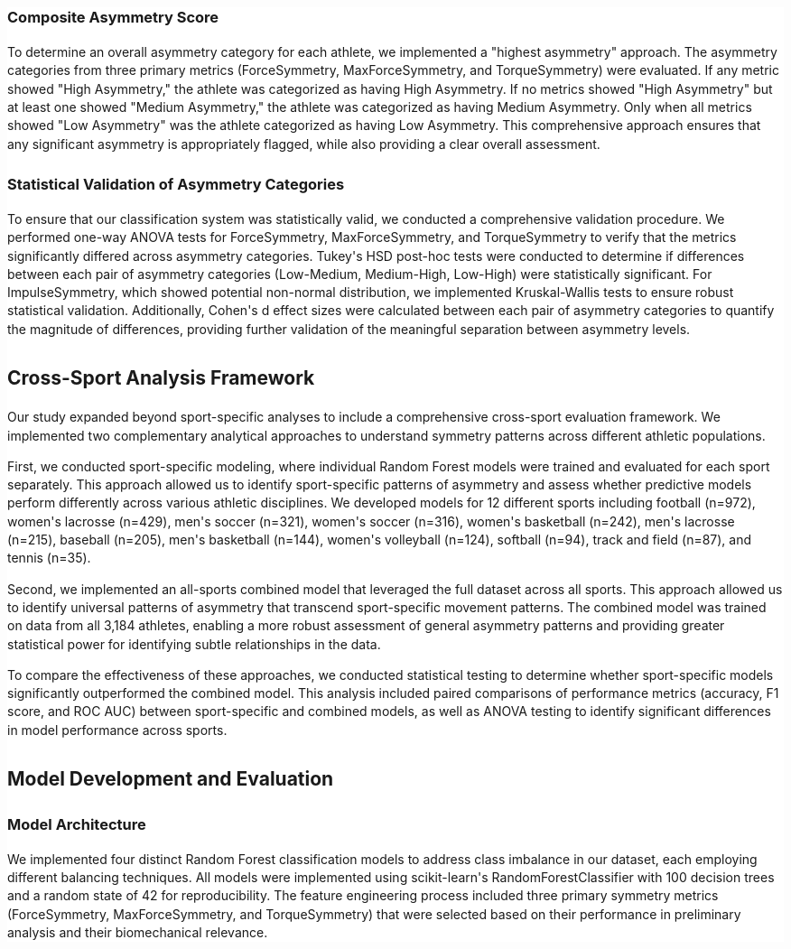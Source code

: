 ### Composite Asymmetry Score
To determine an overall asymmetry category for each athlete, we implemented a "highest asymmetry" approach. The asymmetry categories from three primary metrics (ForceSymmetry, MaxForceSymmetry, and TorqueSymmetry) were evaluated. If any metric showed "High Asymmetry," the athlete was categorized as having High Asymmetry. If no metrics showed "High Asymmetry" but at least one showed "Medium Asymmetry," the athlete was categorized as having Medium Asymmetry. Only when all metrics showed "Low Asymmetry" was the athlete categorized as having Low Asymmetry. This comprehensive approach ensures that any significant asymmetry is appropriately flagged, while also providing a clear overall assessment.

### Statistical Validation of Asymmetry Categories
To ensure that our classification system was statistically valid, we conducted a comprehensive validation procedure. We performed one-way ANOVA tests for ForceSymmetry, MaxForceSymmetry, and TorqueSymmetry to verify that the metrics significantly differed across asymmetry categories. Tukey's HSD post-hoc tests were conducted to determine if differences between each pair of asymmetry categories (Low-Medium, Medium-High, Low-High) were statistically significant. For ImpulseSymmetry, which showed potential non-normal distribution, we implemented Kruskal-Wallis tests to ensure robust statistical validation. Additionally, Cohen's d effect sizes were calculated between each pair of asymmetry categories to quantify the magnitude of differences, providing further validation of the meaningful separation between asymmetry levels.

## Cross-Sport Analysis Framework

Our study expanded beyond sport-specific analyses to include a comprehensive cross-sport evaluation framework. We implemented two complementary analytical approaches to understand symmetry patterns across different athletic populations.

First, we conducted sport-specific modeling, where individual Random Forest models were trained and evaluated for each sport separately. This approach allowed us to identify sport-specific patterns of asymmetry and assess whether predictive models perform differently across various athletic disciplines. We developed models for 12 different sports including football (n=972), women's lacrosse (n=429), men's soccer (n=321), women's soccer (n=316), women's basketball (n=242), men's lacrosse (n=215), baseball (n=205), men's basketball (n=144), women's volleyball (n=124), softball (n=94), track and field (n=87), and tennis (n=35).

Second, we implemented an all-sports combined model that leveraged the full dataset across all sports. This approach allowed us to identify universal patterns of asymmetry that transcend sport-specific movement patterns. The combined model was trained on data from all 3,184 athletes, enabling a more robust assessment of general asymmetry patterns and providing greater statistical power for identifying subtle relationships in the data.

To compare the effectiveness of these approaches, we conducted statistical testing to determine whether sport-specific models significantly outperformed the combined model. This analysis included paired comparisons of performance metrics (accuracy, F1 score, and ROC AUC) between sport-specific and combined models, as well as ANOVA testing to identify significant differences in model performance across sports.

## Model Development and Evaluation

### Model Architecture
We implemented four distinct Random Forest classification models to address class imbalance in our dataset, each employing different balancing techniques. All models were implemented using scikit-learn's RandomForestClassifier with 100 decision trees and a random state of 42 for reproducibility. The feature engineering process included three primary symmetry metrics (ForceSymmetry, MaxForceSymmetry, and TorqueSymmetry) that were selected based on their performance in preliminary analysis and their biomechanical relevance.
